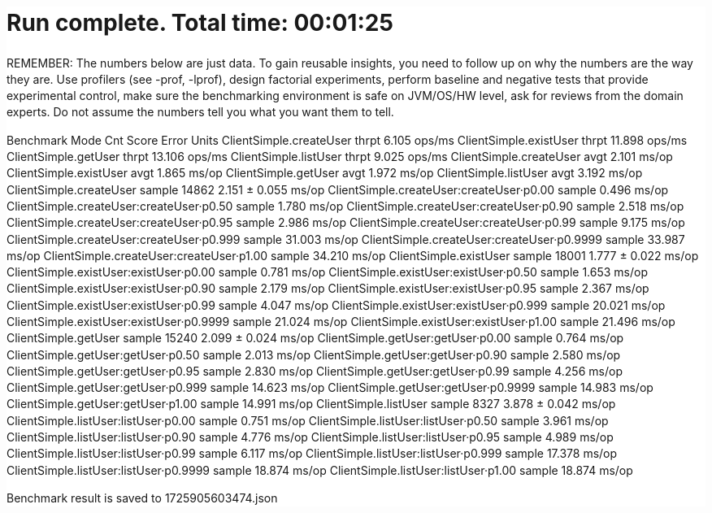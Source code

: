 # Run complete. Total time: 00:01:25

REMEMBER: The numbers below are just data. To gain reusable insights, you need to follow up on
why the numbers are the way they are. Use profilers (see -prof, -lprof), design factorial
experiments, perform baseline and negative tests that provide experimental control, make sure
the benchmarking environment is safe on JVM/OS/HW level, ask for reviews from the domain experts.
Do not assume the numbers tell you what you want them to tell.

Benchmark                                     Mode    Cnt   Score   Error   Units
ClientSimple.createUser                      thrpt          6.105          ops/ms
ClientSimple.existUser                       thrpt         11.898          ops/ms
ClientSimple.getUser                         thrpt         13.106          ops/ms
ClientSimple.listUser                        thrpt          9.025          ops/ms
ClientSimple.createUser                       avgt          2.101           ms/op
ClientSimple.existUser                        avgt          1.865           ms/op
ClientSimple.getUser                          avgt          1.972           ms/op
ClientSimple.listUser                         avgt          3.192           ms/op
ClientSimple.createUser                     sample  14862   2.151 ± 0.055   ms/op
ClientSimple.createUser:createUser·p0.00    sample          0.496           ms/op
ClientSimple.createUser:createUser·p0.50    sample          1.780           ms/op
ClientSimple.createUser:createUser·p0.90    sample          2.518           ms/op
ClientSimple.createUser:createUser·p0.95    sample          2.986           ms/op
ClientSimple.createUser:createUser·p0.99    sample          9.175           ms/op
ClientSimple.createUser:createUser·p0.999   sample         31.003           ms/op
ClientSimple.createUser:createUser·p0.9999  sample         33.987           ms/op
ClientSimple.createUser:createUser·p1.00    sample         34.210           ms/op
ClientSimple.existUser                      sample  18001   1.777 ± 0.022   ms/op
ClientSimple.existUser:existUser·p0.00      sample          0.781           ms/op
ClientSimple.existUser:existUser·p0.50      sample          1.653           ms/op
ClientSimple.existUser:existUser·p0.90      sample          2.179           ms/op
ClientSimple.existUser:existUser·p0.95      sample          2.367           ms/op
ClientSimple.existUser:existUser·p0.99      sample          4.047           ms/op
ClientSimple.existUser:existUser·p0.999     sample         20.021           ms/op
ClientSimple.existUser:existUser·p0.9999    sample         21.024           ms/op
ClientSimple.existUser:existUser·p1.00      sample         21.496           ms/op
ClientSimple.getUser                        sample  15240   2.099 ± 0.024   ms/op
ClientSimple.getUser:getUser·p0.00          sample          0.764           ms/op
ClientSimple.getUser:getUser·p0.50          sample          2.013           ms/op
ClientSimple.getUser:getUser·p0.90          sample          2.580           ms/op
ClientSimple.getUser:getUser·p0.95          sample          2.830           ms/op
ClientSimple.getUser:getUser·p0.99          sample          4.256           ms/op
ClientSimple.getUser:getUser·p0.999         sample         14.623           ms/op
ClientSimple.getUser:getUser·p0.9999        sample         14.983           ms/op
ClientSimple.getUser:getUser·p1.00          sample         14.991           ms/op
ClientSimple.listUser                       sample   8327   3.878 ± 0.042   ms/op
ClientSimple.listUser:listUser·p0.00        sample          0.751           ms/op
ClientSimple.listUser:listUser·p0.50        sample          3.961           ms/op
ClientSimple.listUser:listUser·p0.90        sample          4.776           ms/op
ClientSimple.listUser:listUser·p0.95        sample          4.989           ms/op
ClientSimple.listUser:listUser·p0.99        sample          6.117           ms/op
ClientSimple.listUser:listUser·p0.999       sample         17.378           ms/op
ClientSimple.listUser:listUser·p0.9999      sample         18.874           ms/op
ClientSimple.listUser:listUser·p1.00        sample         18.874           ms/op

Benchmark result is saved to 1725905603474.json
